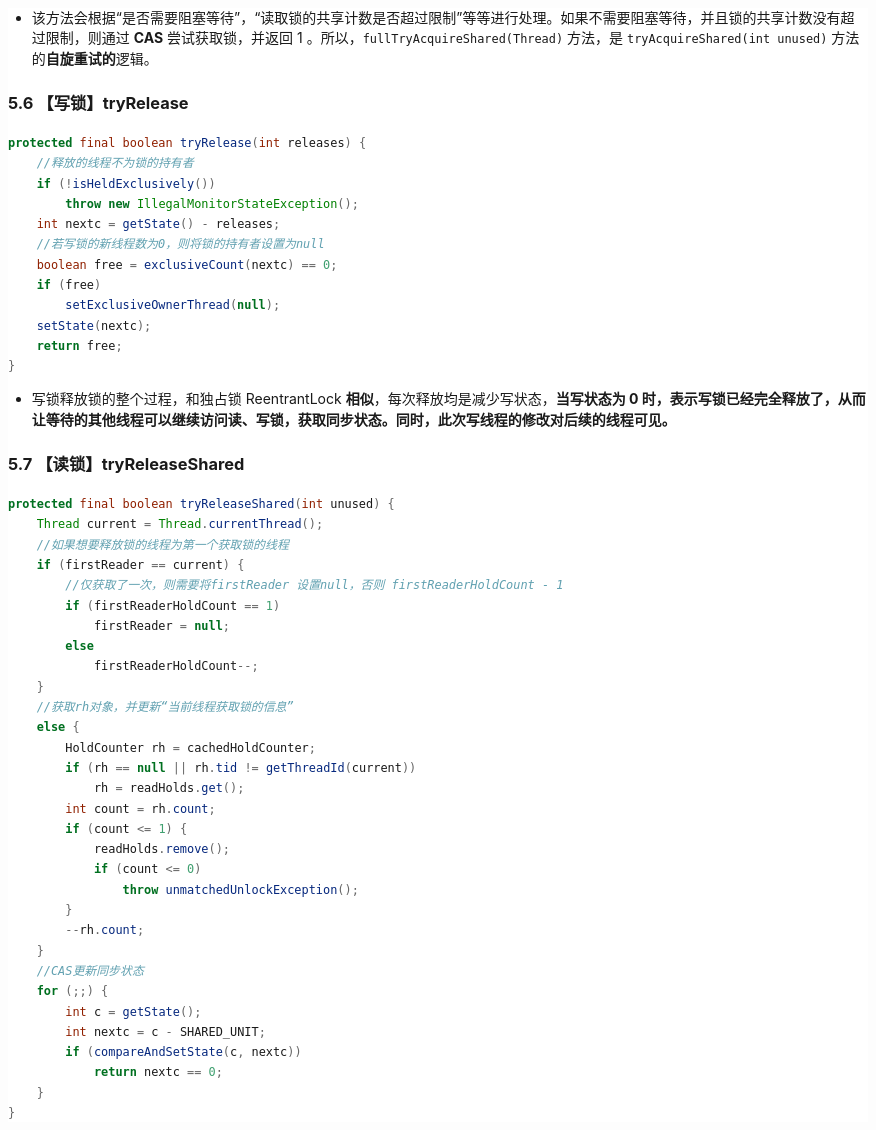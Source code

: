 - 该方法会根据“是否需要阻塞等待”，“读取锁的共享计数是否超过限制”等等进行处理。如果不需要阻塞等待，并且锁的共享计数没有超过限制，则通过 **CAS** 尝试获取锁，并返回 1 。所以，`fullTryAcquireShared(Thread)` 方法，是 `tryAcquireShared(int unused)` 方法的**自旋重试的**逻辑。

### 5.6 【写锁】tryRelease

```java
protected final boolean tryRelease(int releases) {
    //释放的线程不为锁的持有者
    if (!isHeldExclusively())
        throw new IllegalMonitorStateException();
    int nextc = getState() - releases;
    //若写锁的新线程数为0，则将锁的持有者设置为null
    boolean free = exclusiveCount(nextc) == 0;
    if (free)
        setExclusiveOwnerThread(null);
    setState(nextc);
    return free;
}
```

- 写锁释放锁的整个过程，和独占锁 ReentrantLock **相似**，每次释放均是减少写状态，**当写状态为 0 时，表示写锁已经完全释放了，从而让等待的其他线程可以继续访问读、写锁，获取同步状态。同时，此次写线程的修改对后续的线程可见。**

### 5.7 【读锁】tryReleaseShared

```java
protected final boolean tryReleaseShared(int unused) {
    Thread current = Thread.currentThread();
    //如果想要释放锁的线程为第一个获取锁的线程
    if (firstReader == current) {
        //仅获取了一次，则需要将firstReader 设置null，否则 firstReaderHoldCount - 1
        if (firstReaderHoldCount == 1)
            firstReader = null;
        else
            firstReaderHoldCount--;
    }
    //获取rh对象，并更新“当前线程获取锁的信息”
    else {
        HoldCounter rh = cachedHoldCounter;
        if (rh == null || rh.tid != getThreadId(current))
            rh = readHolds.get();
        int count = rh.count;
        if (count <= 1) {
            readHolds.remove();
            if (count <= 0)
                throw unmatchedUnlockException();
        }
        --rh.count;
    }
    //CAS更新同步状态
    for (;;) {
        int c = getState();
        int nextc = c - SHARED_UNIT;
        if (compareAndSetState(c, nextc))
            return nextc == 0;
    }
}
```
